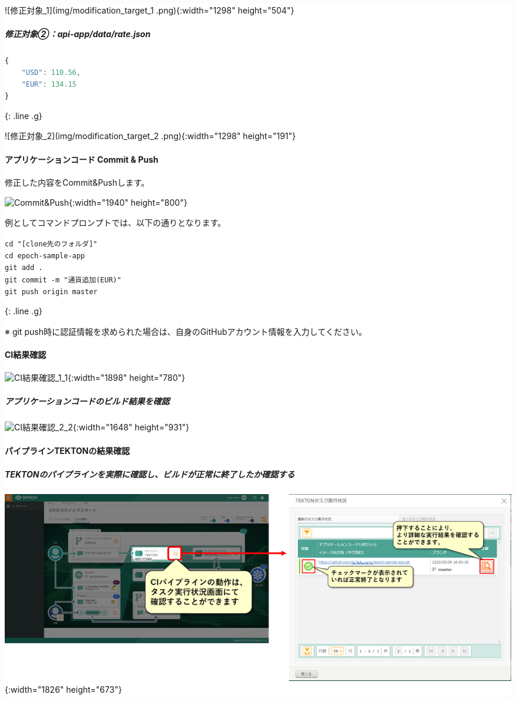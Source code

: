![修正対象_1](img/modification_target_1
.png){:width="1298" height="504"}


##### 修正対象②：api-app/data/rate.json
```js
{
    "USD": 110.56,
    "EUR": 134.15
}
```
{: .line .g}

![修正対象_2](img/modification_target_2
.png){:width="1298" height="191"}



#### アプリケーションコード Commit & Push
修正した内容をCommit&Pushします。

![Commit&Push](img/commit_push.png){:width="1940" height="800"}

例としてコマンドプロンプトでは、以下の通りとなります。
```
cd "[clone先のフォルダ]"
cd epoch-sample-app
git add .
git commit -m "通貨追加(EUR)"
git push origin master
```
{: .line .g}

※ git push時に認証情報を求められた場合は、自身のGitHubアカウント情報を入力してください。


#### CI結果確認

![CI結果確認_1_1](img/ci_result_confirmation_1_1.png){:width="1898" height="780"}

##### アプリケーションコードのビルド結果を確認

![CI結果確認_2_2](img/ci_result_confirmation_2_2.png){:width="1648" height="931"}


#### パイプラインTEKTONの結果確認
##### TEKTONのパイプラインを実際に確認し、ビルドが正常に終了したか確認する

![TEKTONの結果確認_2](img/check_tekton_results_2.png){:width="1826" height="673"}
